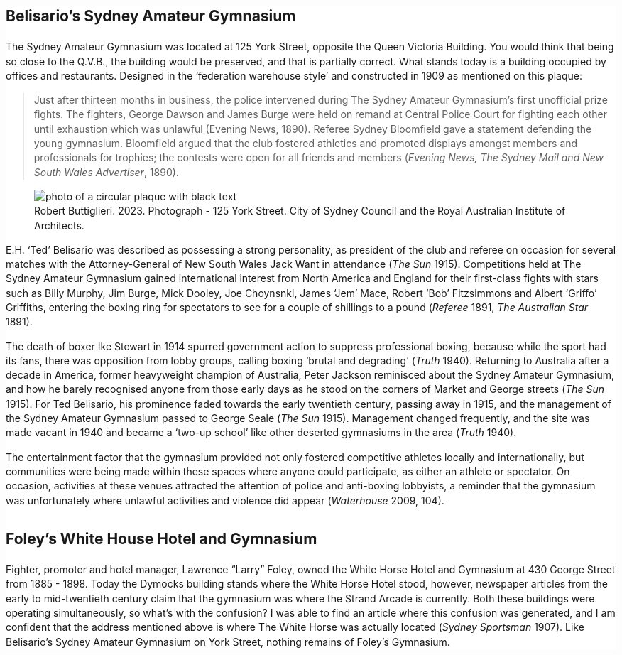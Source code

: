 ## Belisario’s Sydney Amateur Gymnasium
The Sydney Amateur Gymnasium was located at 125 York Street, opposite the Queen Victoria Building. You would think that being so close to the Q.V.B., the building would be preserved, and that is partially correct. What stands today is a building occupied by offices and restaurants. Designed in the ‘federation warehouse style’ and constructed in 1909 as mentioned on this plaque:

> Just after thirteen months in business, the police intervened during The Sydney Amateur Gymnasium’s first unofficial prize fights. The fighters, George Dawson and James Burge were held on remand at Central Police Court for fighting each other until exhaustion which was unlawful (Evening News, 1890). Referee Sydney Bloomfield gave a statement defending the young gymnasium. Bloomfield argued that the club fostered athletics and promoted displays amongst members and professionals for trophies; the contests were open for all friends and members (_Evening News, The Sydney Mail and New South Wales Advertiser_, 1890).

<figure>
  <img src="{{ site.baseurl }}/assets/images/robertb/Picture5.jpg" alt="photo of a circular plaque with black text">
  <figcaption> Robert Buttiglieri. 2023. Photograph - 125 York Street. City of Sydney Council and the Royal Australian Institute of Architects.</figcaption>
</figure>

E.H. ‘Ted’ Belisario was described as possessing a strong personality, as president of the club and referee on occasion for several matches with the Attorney-General of New South Wales Jack Want in attendance (_The Sun_ 1915). Competitions held at The Sydney Amateur Gymnasium gained international interest from North America and England for their first-class fights with stars such as Billy Murphy, Jim Burge, Mick Dooley, Joe Choynsnki, James ‘Jem’ Mace, Robert ‘Bob’ Fitzsimmons and Albert ‘Griffo’ Griffiths, entering the boxing ring for spectators to see for a couple of shillings to a pound (_Referee_ 1891, _The Australian Star_ 1891). 

The death of boxer Ike Stewart in 1914 spurred government action to suppress professional boxing, because while the sport had its fans, there was opposition from lobby groups, calling boxing ‘brutal and degrading’ (_Truth_ 1940). Returning to Australia after a decade in America, former heavyweight champion of Australia, Peter Jackson reminisced about the Sydney Amateur Gymnasium, and how he barely recognised anyone from those early days as he stood on the corners of Market and George streets (_The Sun_ 1915). For Ted Belisario, his prominence faded towards the early twentieth century, passing away in 1915, and the management of the Sydney Amateur Gymnasium passed to George Seale (_The Sun_ 1915). Management changed frequently, and the site was made vacant in 1940 and became a ‘two-up school’ like other deserted gymnasiums in the area (_Truth_ 1940). 

The entertainment factor that the gymnasium provided not only fostered competitive athletes locally and internationally, but communities were being made within these spaces where anyone could participate, as either an athlete or spectator.  On occasion, activities at these venues attracted the attention of police and anti-boxing lobbyists, a reminder that the gymnasium was unfortunately where unlawful activities and violence did appear (_Waterhouse_ 2009, 104). 

## Foley’s White House Hotel and Gymnasium
Fighter, promoter and hotel manager, Lawrence “Larry” Foley, owned the White Horse Hotel and Gymnasium at 430 George Street from 1885 - 1898. Today the Dymocks building stands where the White Horse Hotel stood, however, newspaper articles from the early to mid-twentieth century claim that the gymnasium was where the Strand Arcade is currently. Both these buildings were operating simultaneously, so what’s with the confusion? I was able to find an article where this confusion was generated, and I am confident that the address mentioned above is where The White Horse was actually located (_Sydney Sportsman_ 1907). Like Belisario’s Sydney Amateur Gymnasium on York Street, nothing remains of Foley’s Gymnasium.
